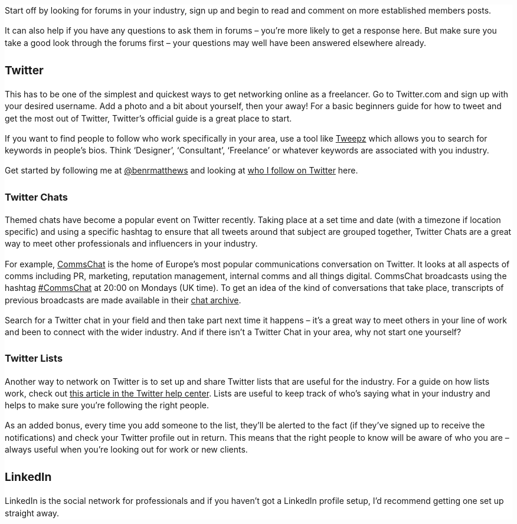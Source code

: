 Start off by looking for forums in your industry, sign up and begin to read and comment on more established members posts.

It can also help if you have any questions to ask them in forums – you’re more likely to get a response here. But make sure you take a good look through the forums first – your questions may well have been answered elsewhere already.

### <span style="font-size: 1.17em;">Twitter</span>

This has to be one of the simplest and quickest ways to get networking online as a freelancer. Go to Twitter.com and sign up with your desired username. Add a photo and a bit about yourself, then your away! For a basic beginners guide for how to tweet and get the most out of Twitter, Twitter’s official guide is a great place to start.

If you want to find people to follow who work specifically in your area, use a tool like [Tweepz](http://tweepz.com/ "Tweepz") which allows you to search for keywords in people’s bios. Think ‘Designer’, ‘Consultant’, ‘Freelance’ or whatever keywords are associated with you industry.

Get started by following me at [@benrmatthews](http://twitter.com/benrmatthews "Benrmatthews") and looking at [who I follow on Twitter](https://twitter.com/benrmatthews/following) here.

### Twitter Chats

Themed chats have become a popular event on Twitter recently. Taking place at a set time and date (with a timezone if location specific) and using a specific hashtag to ensure that all tweets around that subject are grouped together, Twitter Chats are a great way to meet other professionals and influencers in your industry.

For example, [CommsChat](http://commschat.com/ "Comms Chat") is the home of Europe’s most popular communications conversation on Twitter. It looks at all aspects of comms including PR, marketing, reputation management, internal comms and all things digital. CommsChat broadcasts using the hashtag [\#CommsChat](http://commschat.com/commschat-now "CommsChat now") at 20:00 on Mondays (UK time). To get an idea of the kind of conversations that take place, transcripts of previous broadcasts are made available in their [chat archive](http://commschat.com/chat-archive "Chat archive").

Search for a Twitter chat in your field and then take part next time it happens – it’s a great way to meet others in your line of work and been to connect with the wider industry. And if there isn’t a Twitter Chat in your area, why not start one yourself?

### Twitter Lists

Another way to network on Twitter is to set up and share Twitter lists that are useful for the industry. For a guide on how lists work, check out [this article in the Twitter help center](https://support.twitter.com/articles/76460-how-to-use-twitter-lists "Twitter Lists"). Lists are useful to keep track of who’s saying what in your industry and helps to make sure you’re following the right people.

As an added bonus, every time you add someone to the list, they’ll be alerted to the fact (if they’ve signed up to receive the notifications) and check your Twitter profile out in return. This means that the right people to know will be aware of who you are – always useful when you’re looking out for work or new clients.

### <span style="font-size: 1.17em;">LinkedIn</span>

LinkedIn is the social network for professionals and if you haven’t got a LinkedIn profile setup, I’d recommend getting one set up straight away.
